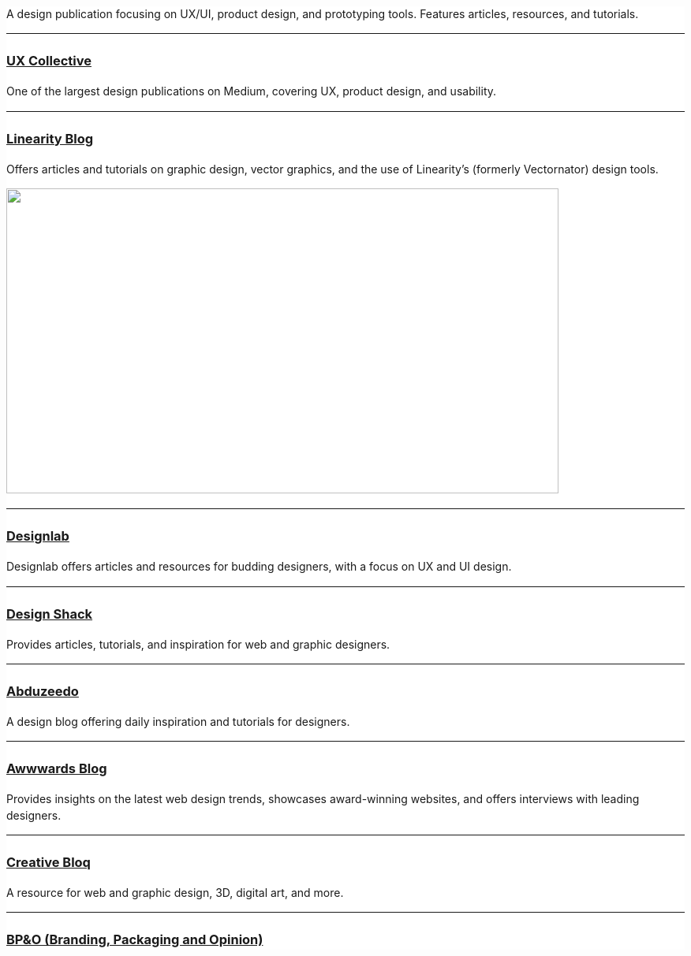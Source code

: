 A design publication focusing on UX/UI, product design, and prototyping tools. Features articles, resources, and tutorials.


---
### [UX Collective](https://uxdesign.cc/)

One of the largest design publications on Medium, covering UX, product design, and usability.


---
### [Linearity Blog](https://www.linearity.io/blog/)

Offers articles and tutorials on graphic design, vector graphics, and the use of Linearity’s (formerly Vectornator) design tools.

<img height="387" width="700" src="https://miro.medium.com/v2/resize:fit:700/1*byadeZFxUQ3f1qHuGpCRwQ.png" />


---
### [Designlab](https://designlab.com/blog)

Designlab offers articles and resources for budding designers, with a focus on UX and UI design.


---
### [Design Shack](https://designshack.net/)

Provides articles, tutorials, and inspiration for web and graphic designers.


---
### [Abduzeedo](https://abduzeedo.com/)

A design blog offering daily inspiration and tutorials for designers.


---
### [Awwwards Blog](https://www.awwwards.com/blog/)

Provides insights on the latest web design trends, showcases award-winning websites, and offers interviews with leading designers.


---
### [Creative Bloq](https://www.creativebloq.com/)

A resource for web and graphic design, 3D, digital art, and more.


---
### [BP\&O (Branding, Packaging and Opinion)](https://bpando.org/)

